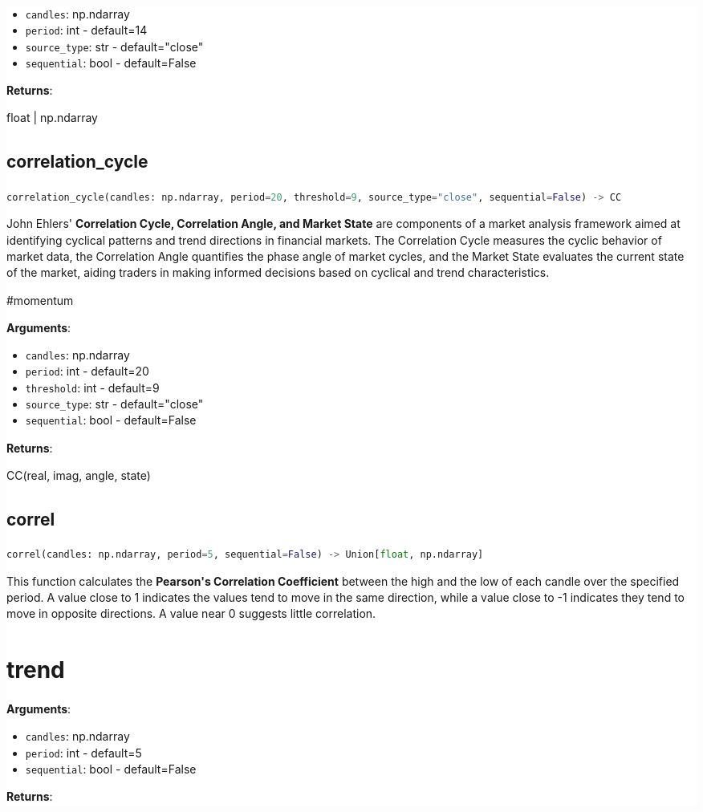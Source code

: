 - `candles`: np.ndarray
- `period`: int - default=14
- `source_type`: str - default="close"
- `sequential`: bool - default=False

**Returns**:

float | np.ndarray

## correlation\_cycle

```python
correlation_cycle(candles: np.ndarray, period=20, threshold=9, source_type="close", sequential=False) -> CC
```

John Ehlers' **Correlation Cycle, Correlation Angle, and Market State** are components of a market analysis framework aimed at identifying cyclical patterns and trend directions in financial markets. The Correlation Cycle measures the cyclic behavior of market data, the Correlation Angle quantifies the phase angle of market cycles, and the Market State evaluates the current state of the market, aiding traders in making informed decisions based on cyclical and trend characteristics.

\#momentum

**Arguments**:

- `candles`: np.ndarray
- `period`: int - default=20
- `threshold`: int - default=9
- `source_type`: str - default="close"
- `sequential`: bool - default=False

**Returns**:

CC(real, imag, angle, state)

## correl

```python
correl(candles: np.ndarray, period=5, sequential=False) -> Union[float, np.ndarray]
```

This function calculates the **Pearson's Correlation Coefficient** between the high and the low of each candle over the specified period. A value close to 1 indicates the values tend to move in the same direction, while a value close to -1 indicates they tend to move in opposite directions. A value near 0 suggests little correlation.

# trend

**Arguments**:

- `candles`: np.ndarray
- `period`: int - default=5
- `sequential`: bool - default=False

**Returns**:
